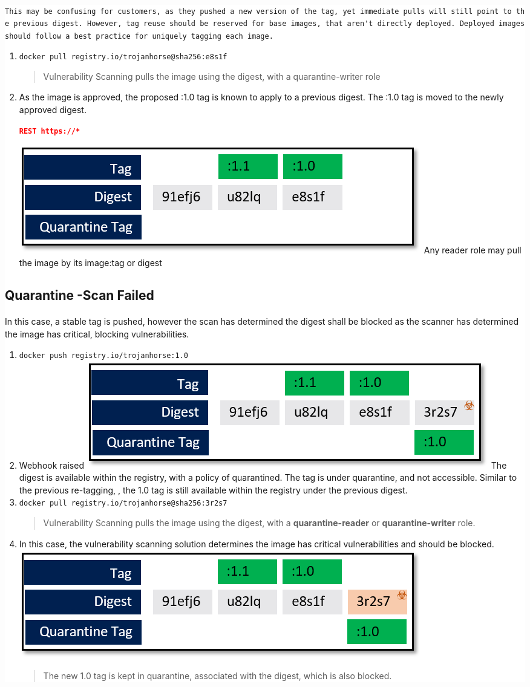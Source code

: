     
    This may be confusing for customers, as they pushed a new version of the tag, yet immediate pulls will still point to the previous digest. However, tag reuse should be reserved for base images, that aren't directly deployed. Deployed images should follow a best practice for uniquely tagging each image. 
1. `docker pull registry.io/trojanhorse@sha256:e8s1f`

    > Vulnerability Scanning pulls the image using the digest, with a quarantine-writer role
1. As the image is approved, the proposed :1.0 tag is known to apply to a previous digest. The :1.0 tag is moved to the newly approved digest.
    ```json
    REST https://*
    ```
    ![](./media/state-machine-6.png)
    Any reader role may pull the image by its image:tag or digest
## Quarantine -Scan Failed
In this case, a stable tag is pushed, however the scan has determined the digest shall be blocked as the scanner has determined the image has critical, blocking vulnerabilities.
1. `docker push registry.io/trojanhorse:1.0`
1. Webhook raised
    ![](./media/state-machine-7.png)
    The digest is available within the registry, with a policy of quarantined. The tag is under quarantine, and not accessible. Similar to the previous re-tagging, , the 1.0 tag is still available within the registry under the previous digest.
1. `docker pull registry.io/trojanhorse@sha256:3r2s7`
    > Vulnerability Scanning pulls the image using the digest, with a **quarantine-reader** or **quarantine-writer** role.
1. In this case, the vulnerability scanning solution determines the image has critical vulnerabilities and should be blocked.
    ![](./media/state-machine-8.png)
    > The new 1.0 tag is kept in quarantine, associated with the digest, which is also blocked.
